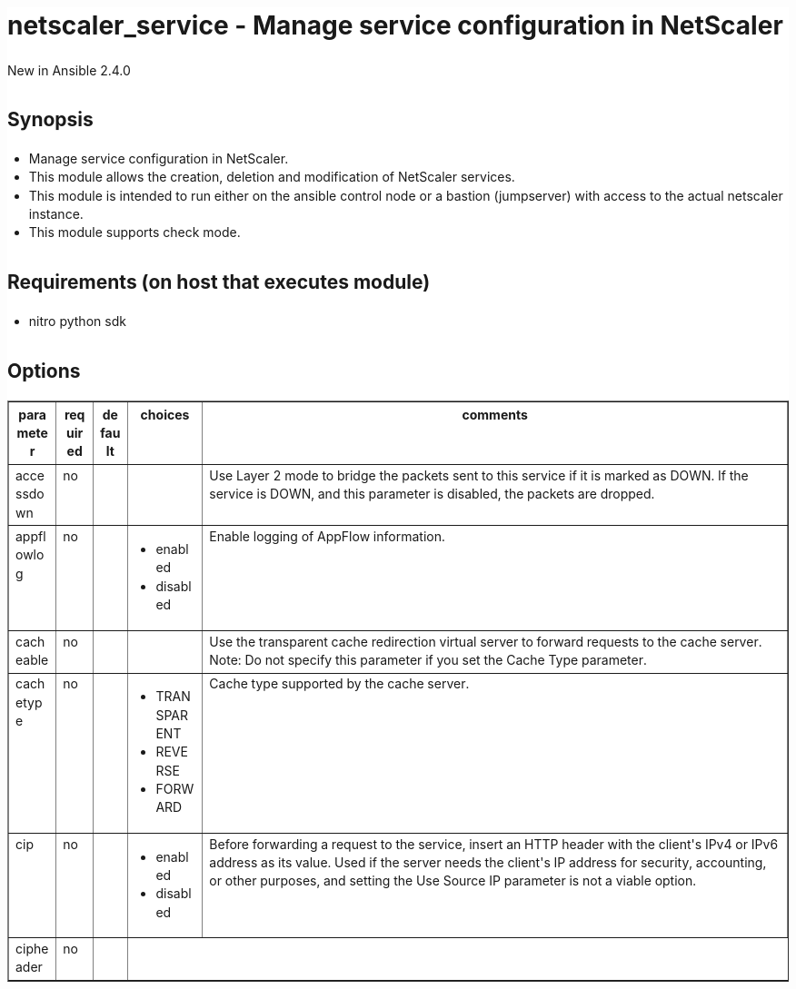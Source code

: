 # netscaler\_service - Manage service configuration in NetScaler

New in Ansible 2.4.0


## Synopsis

* Manage service configuration in NetScaler.
* This module allows the creation, deletion and modification of NetScaler services.
* This module is intended to run either on the ansible  control node or a bastion (jumpserver) with access to the actual netscaler instance.
* This module supports check mode.


## Requirements (on host that executes module)

* nitro python sdk

## Options

<table border=1 cellpadding=4>
<tr>
<th class="head">parameter</th>
<th class="head">required</th>
<th class="head">default</th>
<th class="head">choices</th>
<th class="head">comments</th>
</tr>
<tr><td>accessdown<br/><div style="font-size: small;"></div></td>
<td>no</td>
<td></td>
<td></td>
<td><div>Use Layer 2 mode to bridge the packets sent to this service if it is marked as DOWN. If the service is DOWN, and this parameter is disabled, the packets are dropped.</div></td></tr>
<tr><td>appflowlog<br/><div style="font-size: small;"></div></td>
<td>no</td>
<td></td>
<td><ul><li>enabled</li><li>disabled</li></ul></td>
<td><div>Enable logging of AppFlow information.</div></td></tr>
<tr><td>cacheable<br/><div style="font-size: small;"></div></td>
<td>no</td>
<td></td>
<td></td>
<td><div>Use the transparent cache redirection virtual server to forward requests to the cache server.</div><div>Note: Do not specify this parameter if you set the Cache Type parameter.</div></td></tr>
<tr><td>cachetype<br/><div style="font-size: small;"></div></td>
<td>no</td>
<td></td>
<td><ul><li>TRANSPARENT</li><li>REVERSE</li><li>FORWARD</li></ul></td>
<td><div>Cache type supported by the cache server.</div></td></tr>
<tr><td>cip<br/><div style="font-size: small;"></div></td>
<td>no</td>
<td></td>
<td><ul><li>enabled</li><li>disabled</li></ul></td>
<td><div>Before forwarding a request to the service, insert an HTTP header with the client's IPv4 or IPv6 address as its value. Used if the server needs the client's IP address for security, accounting, or other purposes, and setting the Use Source IP parameter is not a viable option.</div></td></tr>
<tr><td>cipheader<br/><div style="font-size: small;"></div></td>
<td>no</td>
<td></td>